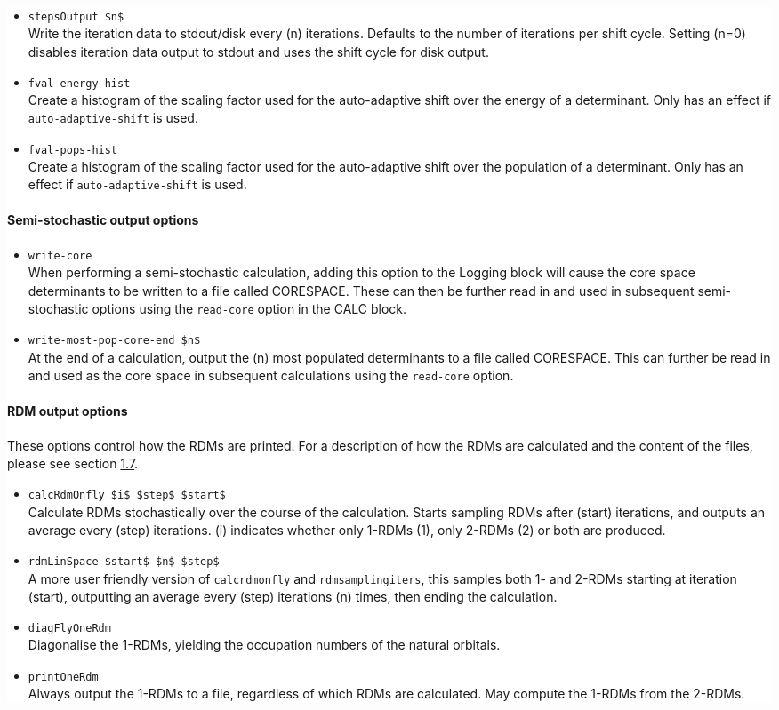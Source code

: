 -   `stepsOutput $n$`  
    Write the iteration data to stdout/disk every \(n\) iterations.
    Defaults to the number of iterations per shift cycle. Setting
    \(n=0\) disables iteration data output to stdout and uses the shift
    cycle for disk output.

-   `fval-energy-hist`  
    Create a histogram of the scaling factor used for the auto-adaptive
    shift over the energy of a determinant. Only has an effect if
    `auto-adaptive-shift` is used.

-   `fval-pops-hist`  
    Create a histogram of the scaling factor used for the auto-adaptive
    shift over the population of a determinant. Only has an effect if
    `auto-adaptive-shift` is used.

#### Semi-stochastic output options

-   `write-core`  
    When performing a semi-stochastic calculation, adding this option to
    the Logging block will cause the core space determinants to be
    written to a file called CORESPACE. These can then be further read
    in and used in subsequent semi-stochastic options using the
    `read-core` option in the CALC block.

-   `write-most-pop-core-end $n$`  
    At the end of a calculation, output the \(n\) most populated
    determinants to a file called CORESPACE. This can further be read in
    and used as the core space in subsequent calculations using the
    `read-core` option.

#### RDM output options

These options control how the RDMs are printed. For a description of how
the RDMs are calculated and the content of the files, please see section
<a href="#sec:rdms" data-reference-type="ref" data-reference="sec:rdms">1.7</a>.

-   `calcRdmOnfly $i$ $step$ $start$`  
    Calculate RDMs stochastically over the course of the calculation.
    Starts sampling RDMs after \(start\) iterations, and outputs an
    average every \(step\) iterations. \(i\) indicates whether only
    1-RDMs (1), only 2-RDMs (2) or both are produced.

-   `rdmLinSpace $start$ $n$ $step$`  
    A more user friendly version of `calcrdmonfly` and
    `rdmsamplingiters`, this samples both 1- and 2-RDMs starting at
    iteration \(start\), outputting an average every \(step\) iterations
    \(n\) times, then ending the calculation.

-   `diagFlyOneRdm`  
    Diagonalise the 1-RDMs, yielding the occupation numbers of the
    natural orbitals.

-   `printOneRdm`  
    Always output the 1-RDMs to a file, regardless of which RDMs are
    calculated. May compute the 1-RDMs from the 2-RDMs.
